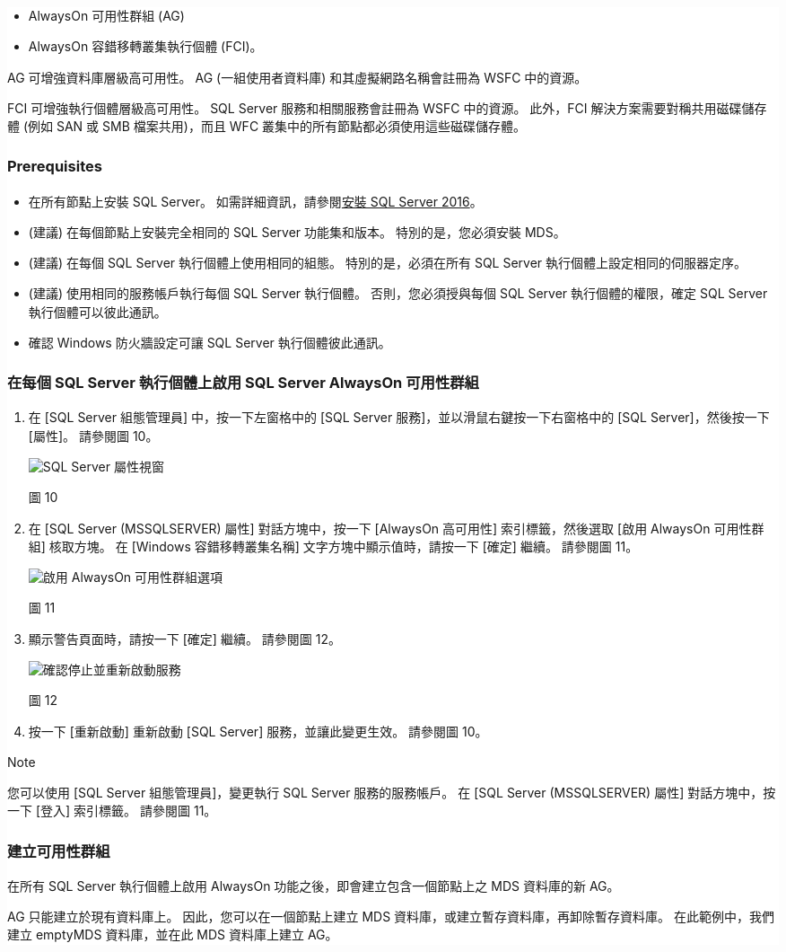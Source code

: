 -   AlwaysOn 可用性群組 (AG)

-   AlwaysOn 容錯移轉叢集執行個體 (FCI)。

AG 可增強資料庫層級高可用性。 AG (一組使用者資料庫) 和其虛擬網路名稱會註冊為 WSFC 中的資源。

FCI 可增強執行個體層級高可用性。 SQL Server 服務和相關服務會註冊為 WSFC 中的資源。 此外，FCI 解決方案需要對稱共用磁碟儲存體 (例如 SAN 或 SMB 檔案共用)，而且 WFC 叢集中的所有節點都必須使用這些磁碟儲存體。


### <a name="prerequisites"></a>Prerequisites

-   在所有節點上安裝 SQL Server。 如需詳細資訊，請參閱[安裝 SQL Server 2016](https://docs.microsoft.com/sql/database-engine/install-windows/install-sql-server)。

-   (建議) 在每個節點上安裝完全相同的 SQL Server 功能集和版本。 特別的是，您必須安裝 MDS。

-   (建議) 在每個 SQL Server 執行個體上使用相同的組態。 特別的是，必須在所有 SQL Server 執行個體上設定相同的伺服器定序。

-   (建議) 使用相同的服務帳戶執行每個 SQL Server 執行個體。 否則，您必須授與每個 SQL Server 執行個體的權限，確定 SQL Server 執行個體可以彼此通訊。

-   確認 Windows 防火牆設定可讓 SQL Server 執行個體彼此通訊。

### <a name="enable-sql-server-alwayson-availability-group-on-every-sql-server-instance"></a>在每個 SQL Server 執行個體上啟用 SQL Server AlwaysOn 可用性群組

1.  在 [SQL Server 組態管理員] 中，按一下左窗格中的 [SQL Server 服務]，並以滑鼠右鍵按一下右窗格中的 [SQL Server]，然後按一下 [屬性]。 請參閱圖 10。

    ![SQL Server 屬性視窗](media/Fig10_SQLServerProperties.png)

    圖 10

2.  在 [SQL Server (MSSQLSERVER) 屬性] 對話方塊中，按一下 [AlwaysOn 高可用性] 索引標籤，然後選取 [啟用 AlwaysOn 可用性群組] 核取方塊。 在 [Windows 容錯移轉叢集名稱] 文字方塊中顯示值時，請按一下 [確定] 繼續。 請參閱圖 11。

    ![啟用 AlwaysOn 可用性群組選項](media/Fig11_EnableAlwaysOn.png)

    圖 11

3.  顯示警告頁面時，請按一下 [確定] 繼續。 請參閱圖 12。

    ![確認停止並重新啟動服務](media/Fig12_WarningServiceStopStart.png)

    圖 12

4.  按一下 [重新啟動] 重新啟動 [SQL Server] 服務，並讓此變更生效。 請參閱圖 10。

>[!NOTE] 
>您可以使用 [SQL Server 組態管理員]，變更執行 SQL Server 服務的服務帳戶。 在 [SQL Server (MSSQLSERVER) 屬性] 對話方塊中，按一下 [登入] 索引標籤。 請參閱圖 11。

### <a name="create-an-availability-group"></a>建立可用性群組

在所有 SQL Server 執行個體上啟用 AlwaysOn 功能之後，即會建立包含一個節點上之 MDS 資料庫的新 AG。

AG 只能建立於現有資料庫上。 因此，您可以在一個節點上建立 MDS 資料庫，或建立暫存資料庫，再卸除暫存資料庫。 在此範例中，我們建立 emptyMDS 資料庫，並在此 MDS 資料庫上建立 AG。
